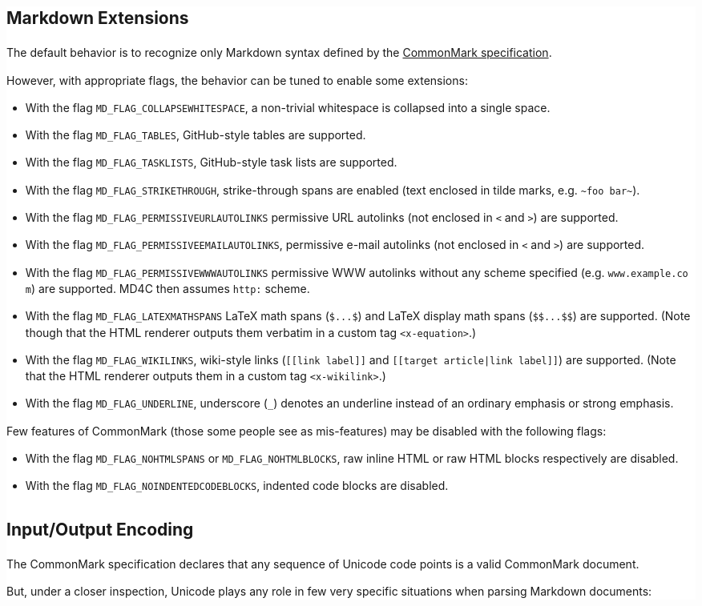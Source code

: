 
## Markdown Extensions

The default behavior is to recognize only Markdown syntax defined by the
[CommonMark specification](http://spec.commonmark.org/).

However, with appropriate flags, the behavior can be tuned to enable some
extensions:

* With the flag `MD_FLAG_COLLAPSEWHITESPACE`, a non-trivial whitespace is
  collapsed into a single space.

* With the flag `MD_FLAG_TABLES`, GitHub-style tables are supported.

* With the flag `MD_FLAG_TASKLISTS`, GitHub-style task lists are supported.

* With the flag `MD_FLAG_STRIKETHROUGH`, strike-through spans are enabled
  (text enclosed in tilde marks, e.g. `~foo bar~`).

* With the flag `MD_FLAG_PERMISSIVEURLAUTOLINKS` permissive URL autolinks
  (not enclosed in `<` and `>`) are supported.

* With the flag `MD_FLAG_PERMISSIVEEMAILAUTOLINKS`, permissive e-mail
  autolinks (not enclosed in `<` and `>`) are supported.

* With the flag `MD_FLAG_PERMISSIVEWWWAUTOLINKS` permissive WWW autolinks
  without any scheme specified (e.g. `www.example.com`) are supported. MD4C
  then assumes `http:` scheme.

* With the flag `MD_FLAG_LATEXMATHSPANS` LaTeX math spans (`$...$`) and
  LaTeX display math spans (`$$...$$`) are supported. (Note though that the
  HTML renderer outputs them verbatim in a custom tag `<x-equation>`.)

* With the flag `MD_FLAG_WIKILINKS`, wiki-style links (`[[link label]]` and
  `[[target article|link label]]`) are supported. (Note that the HTML renderer
  outputs them in a custom tag `<x-wikilink>`.)

* With the flag `MD_FLAG_UNDERLINE`, underscore (`_`) denotes an underline
  instead of an ordinary emphasis or strong emphasis.

Few features of CommonMark (those some people see as mis-features) may be
disabled with the following flags:

* With the flag `MD_FLAG_NOHTMLSPANS` or `MD_FLAG_NOHTMLBLOCKS`, raw inline
  HTML or raw HTML blocks respectively are disabled.

* With the flag `MD_FLAG_NOINDENTEDCODEBLOCKS`, indented code blocks are
  disabled.


## Input/Output Encoding

The CommonMark specification declares that any sequence of Unicode code points
is a valid CommonMark document.

But, under a closer inspection, Unicode plays any role in few very specific
situations when parsing Markdown documents:
